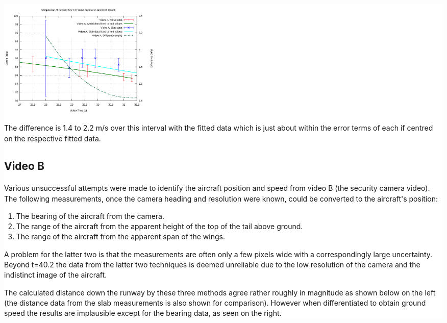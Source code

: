 <img src="plots/speed_cmp.svg" width="300" />&nbsp;
</center>

The difference is 1.4 to 2.2 m/s over this interval with the fitted data which is just about within the error terms of each if centred on the respective fitted data.

## Video B

Various unsuccessful attempts were made to identify the aircraft position and speed from video B (the security camera video). The following measurements, once the camera heading and resolution were known, could be converted to the aircraft's position:

1. The bearing of the aircraft from the camera.
2. The range of the aircraft from the apparent height of the top of the tail above ground.
3. The range of the aircraft from the apparent span of the wings.

A problem for the latter two is that the measurements are often only a few pixels wide with a correspondingly large uncertainty. Beyond t=40.2 the data from the latter two techniques is deemed unreliable due to the low resolution of the camera and the indistinct image of the aircraft.

The calculated distance down the runway by these three methods agree rather roughly in magnitude as shown below on the left (the distance data from the slab measurements is also shown for comparison). However when differentiated to obtain ground speed the results are implausible except for the bearing data, as seen on the right.
